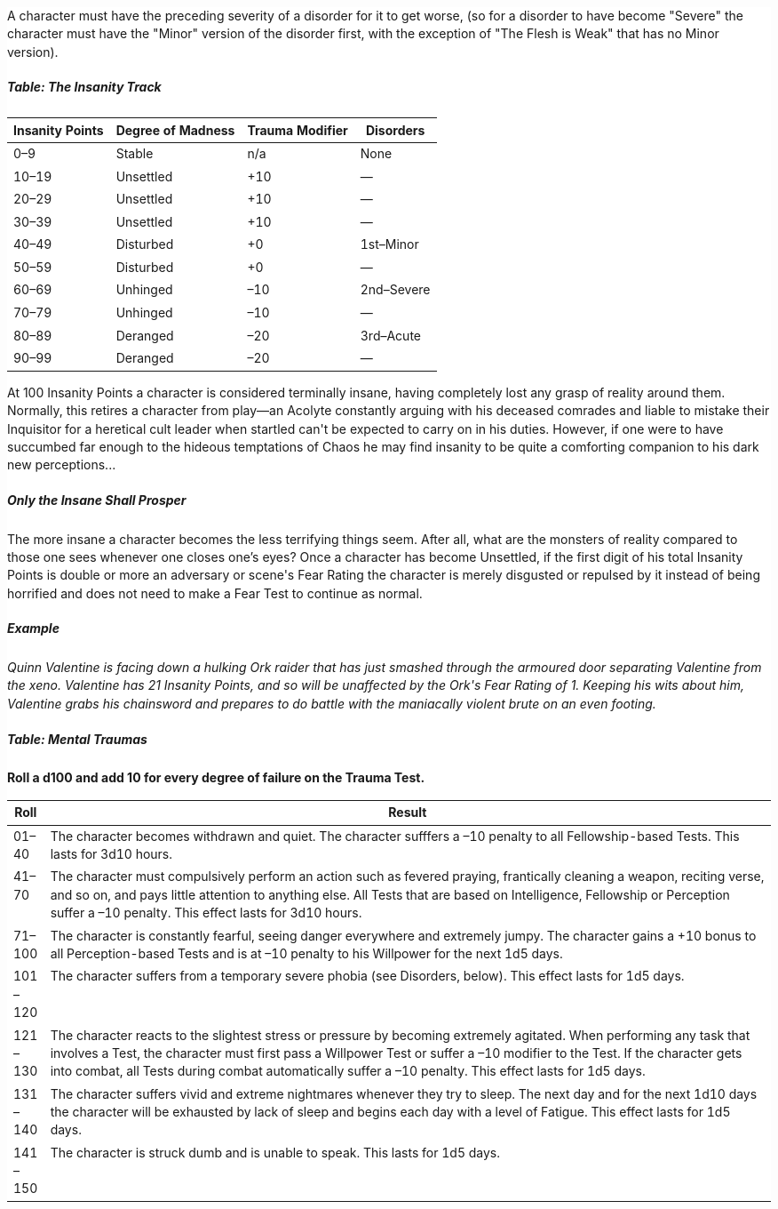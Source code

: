 A character must have the preceding severity of a disorder for it to get worse, (so for a disorder to have become "Severe" the character must have the "Minor" version of the disorder first, with the exception of "The Flesh is Weak" that has no Minor version).
##### **Table: The Insanity Track**

| Insanity Points | Degree of Madness | Trauma Modifier | Disorders  |
| --------------- | ----------------- | --------------- | ---------- |
| 0–9             | Stable            | n/a             | None       |
| 10–19           | Unsettled         | +10             | —          |
| 20–29           | Unsettled         | +10             | —          |
| 30–39           | Unsettled         | +10             | —          |
| 40–49           | Disturbed         | +0              | 1st–Minor  |
| 50–59           | Disturbed         | +0              | —          |
| 60–69           | Unhinged          | –10             | 2nd–Severe |
| 70–79           | Unhinged          | –10             | —          |
| 80–89           | Deranged          | –20             | 3rd–Acute  |
| 90–99           | Deranged          | –20             | —          |

At 100 Insanity Points a character is considered terminally insane, having completely lost any grasp of reality around them. Normally, this retires a character from play—an Acolyte constantly arguing with his deceased comrades and liable to mistake their Inquisitor for a heretical cult leader when startled can't be expected to carry on in his duties. However, if one were to have succumbed far enough to the hideous temptations of Chaos he may find insanity to be quite a comforting companion to his dark new perceptions...
##### **Only the Insane Shall Prosper**

The more insane a character becomes the less terrifying things seem. After all, what are the monsters of reality compared to those one sees whenever one closes one’s eyes? Once a character has become Unsettled, if the first digit of his total Insanity Points is double or more an adversary or scene's Fear Rating the character is merely disgusted or repulsed by it instead of being horrified and does not need to make a Fear Test to continue as normal.
##### Example
*Quinn Valentine is facing down a hulking Ork raider that has just smashed through the armoured door separating Valentine from the xeno.  Valentine has 21 Insanity Points, and so will be unaffected by the Ork's Fear Rating of 1. Keeping his wits about him, Valentine grabs his chainsword and prepares to do battle with the maniacally violent brute on an even footing.*
##### **Table: Mental Traumas**

**Roll a d100 and add 10 for every degree of failure on the Trauma Test.**

| Roll    | Result                                                                                                                                                                                                                                                                                                                                                      |
| ------- | ----------------------------------------------------------------------------------------------------------------------------------------------------------------------------------------------------------------------------------------------------------------------------------------------------------------------------------------------------------- |
| 01–40   | The character becomes withdrawn and quiet. The character sufffers a –10 penalty to all Fellowship-based Tests. This lasts for 3d10 hours.                                                                                                                                                                                                                   |
| 41–70   | The character must compulsively perform an action such as fevered praying, frantically cleaning a weapon, reciting verse, and so on, and pays little attention to anything else. All Tests that are based on Intelligence, Fellowship or Perception suffer a –10 penalty. This effect lasts for 3d10 hours.                                                 |
| 71–100  | The character is constantly fearful, seeing danger everywhere and extremely jumpy. The character gains a +10 bonus to all Perception-based Tests and is at –10 penalty to his Willpower for the next 1d5 days.                                                                                                                                              |
| 101–120 | The character suffers from a temporary severe phobia (see Disorders, below). This effect lasts for 1d5 days.                                                                                                                                                                                                                                                |
| 121–130 | The character reacts to the slightest stress or pressure by becoming extremely agitated. When performing any task that involves a Test, the character must first pass a Willpower Test or suffer a –10 modifier to the Test. If the character gets into combat, all Tests during combat automatically suffer a –10 penalty. This effect lasts for 1d5 days. |
| 131–140 | The character suffers vivid and extreme nightmares whenever they try to sleep. The next day and for the next 1d10 days the character will be exhausted by lack of sleep and begins each day with a level of Fatigue. This effect lasts for 1d5 days.                                                                                                        |
| 141–150 | The character is struck dumb and is unable to speak. This lasts for 1d5 days.                                                                                                                                                                                                                                                                               |